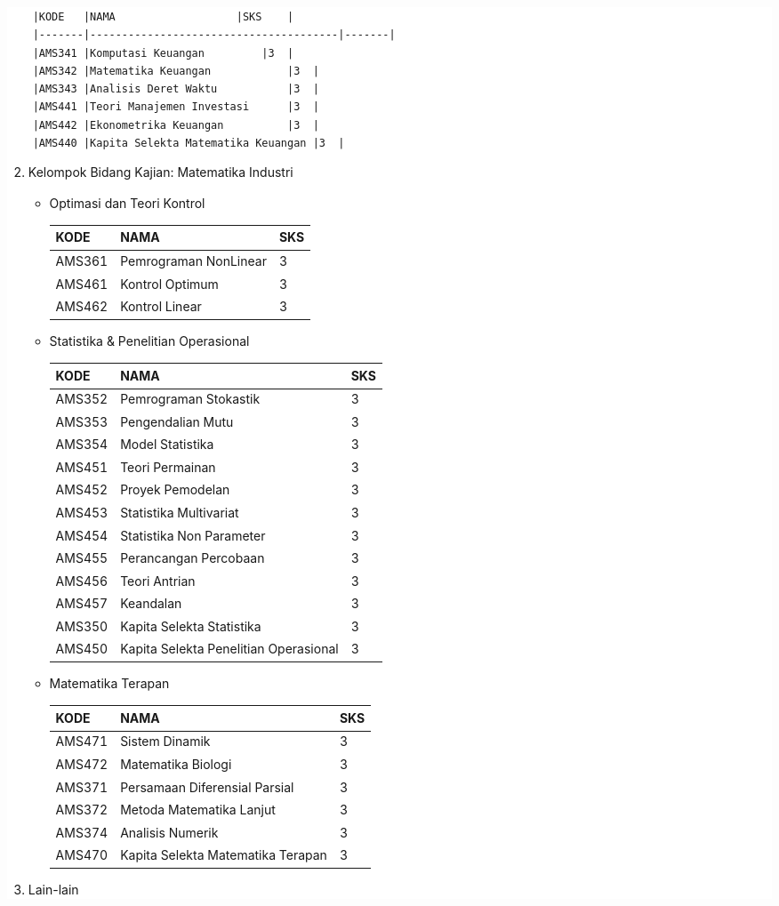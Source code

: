         |KODE	|NAMA					|SKS	|
        |-------|---------------------------------------|-------|
        |AMS341	|Komputasi Keuangan			|3	|
        |AMS342	|Matematika Keuangan			|3	|
        |AMS343	|Analisis Deret Waktu			|3	|
        |AMS441	|Teori Manajemen Investasi		|3	|
        |AMS442	|Ekonometrika Keuangan			|3	|
        |AMS440	|Kapita Selekta Matematika Keuangan	|3	|
2. Kelompok Bidang Kajian: Matematika Industri
    - Optimasi dan Teori Kontrol

        |KODE	|NAMA					|SKS	|
        |-------|---------------------------------------|-------|
        |AMS361	|Pemrograman NonLinear			|3	|
        |AMS461	|Kontrol Optimum			|3	|
        |AMS462	|Kontrol Linear				|3	|
    - Statistika & Penelitian Operasional
        
        |KODE	|NAMA					|SKS	|
        |-------|---------------------------------------|-------|
        |AMS352	|Pemrograman Stokastik			|3	|
        |AMS353	|Pengendalian Mutu			|3	|
        |AMS354	|Model  Statistika			|3	|
        |AMS451	|Teori Permainan			|3	|
        |AMS452	|Proyek Pemodelan			|3	|
        |AMS453	|Statistika Multivariat			|3	|
        |AMS454	|Statistika Non Parameter		|3	|
        |AMS455	|Perancangan Percobaan			|3	|
        |AMS456	|Teori Antrian				|3	|
        |AMS457	|Keandalan				|3	|
        |AMS350	|Kapita Selekta Statistika		|3	|
        |AMS450	|Kapita Selekta Penelitian Operasional	|3	|
    - Matematika Terapan
 
        |KODE	|NAMA					|SKS	|
        |-------|---------------------------------------|-------|
        |AMS471	|Sistem Dinamik				|3	|
        |AMS472	|Matematika Biologi			|3	|
        |AMS371	|Persamaan Diferensial Parsial		|3	|
        |AMS372	|Metoda Matematika Lanjut		|3	|
        |AMS374	|Analisis Numerik			|3	|
        |AMS470	|Kapita Selekta Matematika Terapan	|3	|
3. Lain-lain
